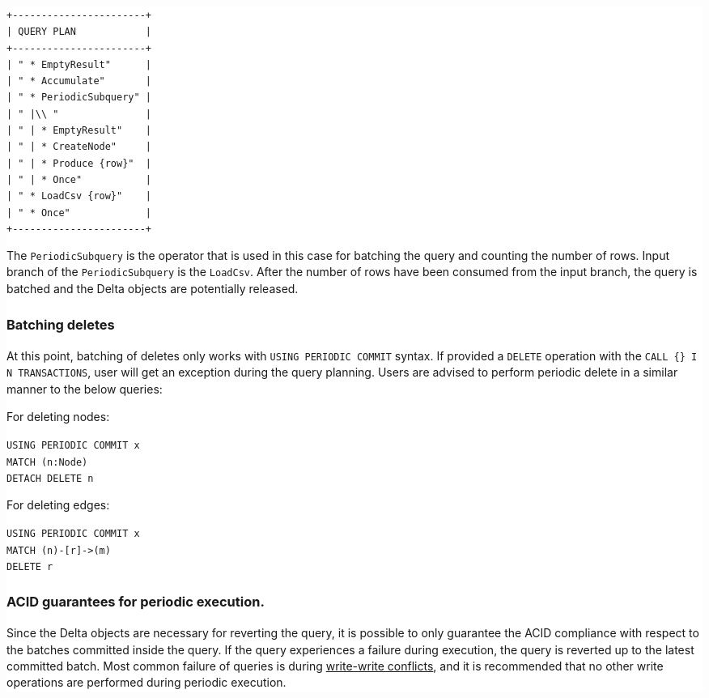 ```
+-----------------------+
| QUERY PLAN            |
+-----------------------+
| " * EmptyResult"      |
| " * Accumulate"       |
| " * PeriodicSubquery" |
| " |\\ "               |
| " | * EmptyResult"    |
| " | * CreateNode"     |
| " | * Produce {row}"  |
| " | * Once"           |
| " * LoadCsv {row}"    |
| " * Once"             |
+-----------------------+
```

The `PeriodicSubquery` is the operator that is used in this case for batching the query and counting the number of rows. 
Input branch of the `PeriodicSubquery` is the `LoadCsv`. After the number of rows have been consumed from the input branch,
the query is batched and the Delta objects are potentially released.

### Batching deletes
At this point, batching of deletes only works with `USING PERIODIC COMMIT` syntax. If provided a `DELETE` operation
with the `CALL {} IN TRANSACTIONS`, user will get an exception during the query planning. Users are advised to perform
periodic delete in a similar manner to the below queries:

For deleting nodes:
```cypher
USING PERIODIC COMMIT x
MATCH (n:Node)
DETACH DELETE n
```

For deleting edges:
```cypher
USING PERIODIC COMMIT x 
MATCH (n)-[r]->(m)
DELETE r
```

### ACID guarantees for periodic execution.
Since the Delta objects are necessary for reverting the query, it is possible to only guarantee the ACID compliance with respect to the batches committed
inside the query. If the query experiences a failure during execution, the query is reverted up to the latest committed batch. Most common failure of queries
is during [write-write conflicts](/help-center/errors/transactions#conflicting-transaction), and it is recommended that no other write operations are performed during periodic execution. 
